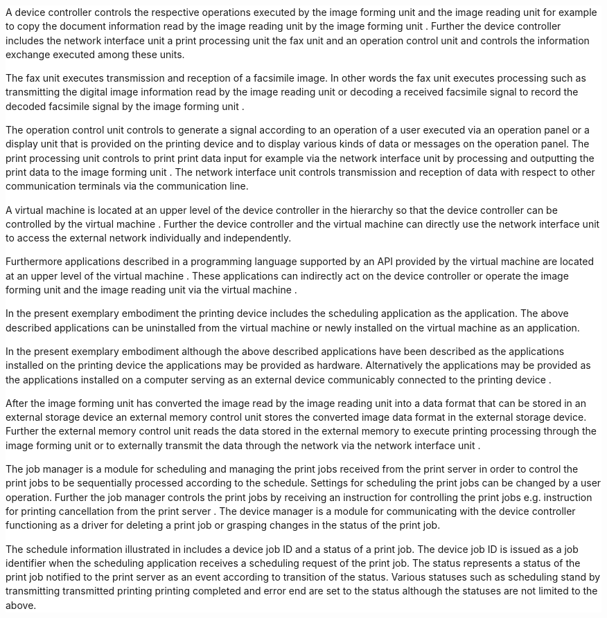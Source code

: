 A device controller controls the respective operations executed by the image forming unit and the image reading unit for example to copy the document information read by the image reading unit by the image forming unit . Further the device controller includes the network interface unit a print processing unit the fax unit and an operation control unit and controls the information exchange executed among these units.

The fax unit executes transmission and reception of a facsimile image. In other words the fax unit executes processing such as transmitting the digital image information read by the image reading unit or decoding a received facsimile signal to record the decoded facsimile signal by the image forming unit .

The operation control unit controls to generate a signal according to an operation of a user executed via an operation panel or a display unit that is provided on the printing device and to display various kinds of data or messages on the operation panel. The print processing unit controls to print print data input for example via the network interface unit by processing and outputting the print data to the image forming unit . The network interface unit controls transmission and reception of data with respect to other communication terminals via the communication line.

A virtual machine is located at an upper level of the device controller in the hierarchy so that the device controller can be controlled by the virtual machine . Further the device controller and the virtual machine can directly use the network interface unit to access the external network individually and independently.

Furthermore applications described in a programming language supported by an API provided by the virtual machine are located at an upper level of the virtual machine . These applications can indirectly act on the device controller or operate the image forming unit and the image reading unit via the virtual machine .

In the present exemplary embodiment the printing device includes the scheduling application as the application. The above described applications can be uninstalled from the virtual machine or newly installed on the virtual machine as an application.

In the present exemplary embodiment although the above described applications have been described as the applications installed on the printing device the applications may be provided as hardware. Alternatively the applications may be provided as the applications installed on a computer serving as an external device communicably connected to the printing device .

After the image forming unit has converted the image read by the image reading unit into a data format that can be stored in an external storage device an external memory control unit stores the converted image data format in the external storage device. Further the external memory control unit reads the data stored in the external memory to execute printing processing through the image forming unit or to externally transmit the data through the network via the network interface unit .

The job manager is a module for scheduling and managing the print jobs received from the print server in order to control the print jobs to be sequentially processed according to the schedule. Settings for scheduling the print jobs can be changed by a user operation. Further the job manager controls the print jobs by receiving an instruction for controlling the print jobs e.g. instruction for printing cancellation from the print server . The device manager is a module for communicating with the device controller functioning as a driver for deleting a print job or grasping changes in the status of the print job.

The schedule information illustrated in includes a device job ID and a status of a print job. The device job ID is issued as a job identifier when the scheduling application receives a scheduling request of the print job. The status represents a status of the print job notified to the print server as an event according to transition of the status. Various statuses such as scheduling stand by transmitting transmitted printing printing completed and error end are set to the status although the statuses are not limited to the above.
